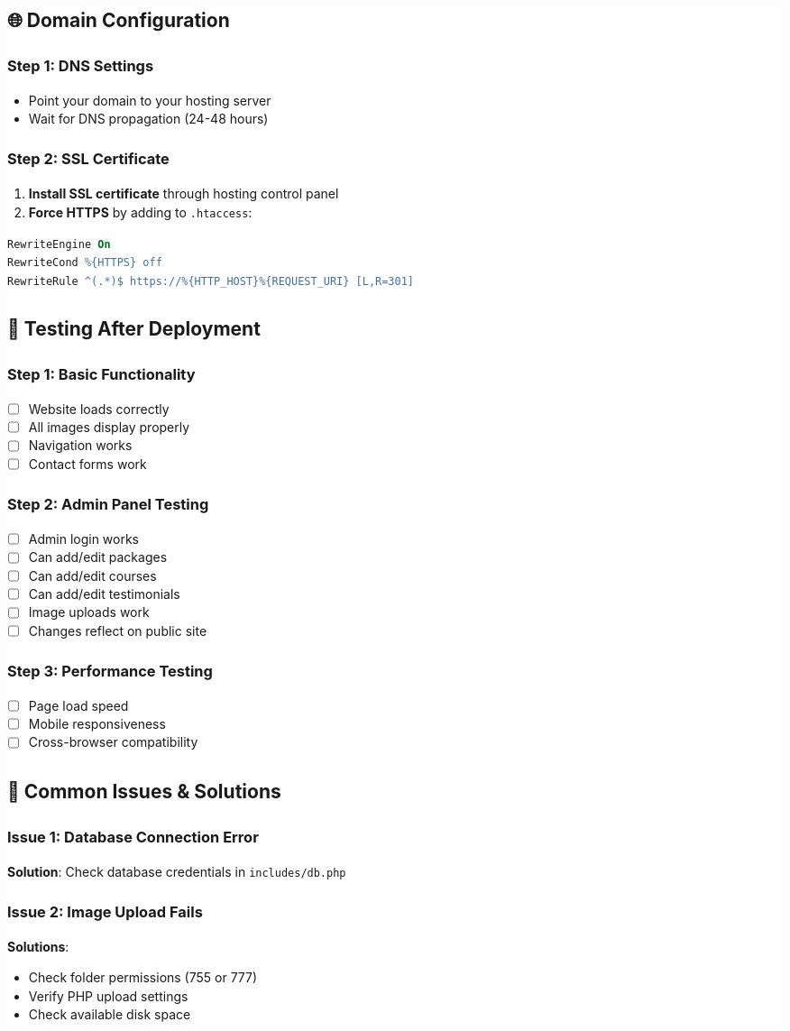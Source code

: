 ## 🌐 Domain Configuration

### Step 1: DNS Settings
- Point your domain to your hosting server
- Wait for DNS propagation (24-48 hours)

### Step 2: SSL Certificate
1. **Install SSL certificate** through hosting control panel
2. **Force HTTPS** by adding to `.htaccess`:

```apache
RewriteEngine On
RewriteCond %{HTTPS} off
RewriteRule ^(.*)$ https://%{HTTP_HOST}%{REQUEST_URI} [L,R=301]
```

## 🧪 Testing After Deployment

### Step 1: Basic Functionality
- [ ] Website loads correctly
- [ ] All images display properly
- [ ] Navigation works
- [ ] Contact forms work

### Step 2: Admin Panel Testing
- [ ] Admin login works
- [ ] Can add/edit packages
- [ ] Can add/edit courses
- [ ] Can add/edit testimonials
- [ ] Image uploads work
- [ ] Changes reflect on public site

### Step 3: Performance Testing
- [ ] Page load speed
- [ ] Mobile responsiveness
- [ ] Cross-browser compatibility

## 🔧 Common Issues & Solutions

### Issue 1: Database Connection Error
**Solution**: Check database credentials in `includes/db.php`

### Issue 2: Image Upload Fails
**Solutions**:
- Check folder permissions (755 or 777)
- Verify PHP upload settings
- Check available disk space
